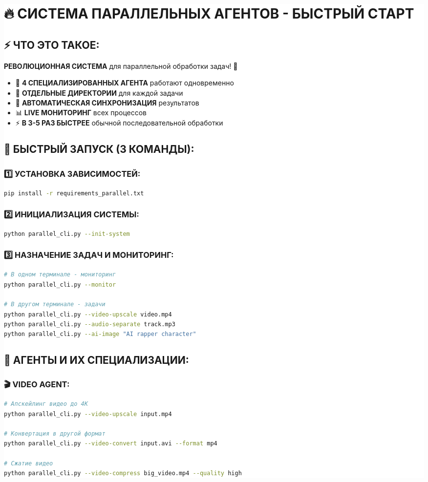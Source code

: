 # 🔥 СИСТЕМА ПАРАЛЛЕЛЬНЫХ АГЕНТОВ - БЫСТРЫЙ СТАРТ

## ⚡ **ЧТО ЭТО ТАКОЕ:**

**РЕВОЛЮЦИОННАЯ СИСТЕМА** для параллельной обработки задач! 🚀

- 🤖 **4 СПЕЦИАЛИЗИРОВАННЫХ АГЕНТА** работают одновременно
- 📁 **ОТДЕЛЬНЫЕ ДИРЕКТОРИИ** для каждой задачи
- 🔄 **АВТОМАТИЧЕСКАЯ СИНХРОНИЗАЦИЯ** результатов  
- 📊 **LIVE МОНИТОРИНГ** всех процессов
- ⚡ **В 3-5 РАЗ БЫСТРЕЕ** обычной последовательной обработки

## 🚀 **БЫСТРЫЙ ЗАПУСК (3 КОМАНДЫ):**

### 1️⃣ **УСТАНОВКА ЗАВИСИМОСТЕЙ:**
```bash
pip install -r requirements_parallel.txt
```

### 2️⃣ **ИНИЦИАЛИЗАЦИЯ СИСТЕМЫ:**
```bash
python parallel_cli.py --init-system
```

### 3️⃣ **НАЗНАЧЕНИЕ ЗАДАЧ И МОНИТОРИНГ:**
```bash
# В одном терминале - мониторинг
python parallel_cli.py --monitor

# В другом терминале - задачи
python parallel_cli.py --video-upscale video.mp4
python parallel_cli.py --audio-separate track.mp3  
python parallel_cli.py --ai-image "AI rapper character"
```

## 🤖 **АГЕНТЫ И ИХ СПЕЦИАЛИЗАЦИИ:**

### 🎬 **VIDEO AGENT:**
```bash
# Апскейлинг видео до 4K
python parallel_cli.py --video-upscale input.mp4

# Конвертация в другой формат
python parallel_cli.py --video-convert input.avi --format mp4

# Сжатие видео
python parallel_cli.py --video-compress big_video.mp4 --quality high
```
